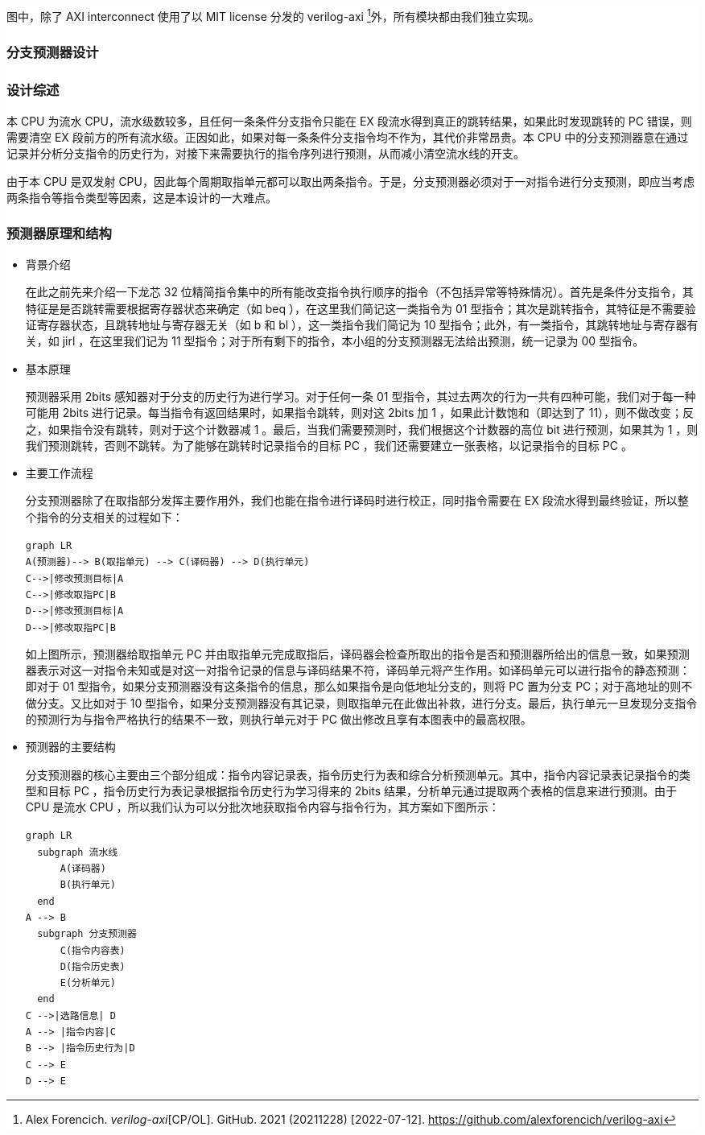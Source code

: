 图中，除了 AXI interconnect 使用了以 MIT license 分发的 verilog-axi [^2]外，所有模块都由我们独立实现。

### 分支预测器设计

### 设计综述

本 CPU 为流水 CPU，流水级数较多，且任何一条条件分支指令只能在 EX 段流水得到真正的跳转结果，如果此时发现跳转的 PC 错误，则需要清空 EX 段前方的所有流水级。正因如此，如果对每一条条件分支指令均不作为，其代价非常昂贵。本 CPU 中的分支预测器意在通过记录并分析分支指令的历史行为，对接下来需要执行的指令序列进行预测，从而减小清空流水线的开支。

由于本 CPU 是双发射 CPU，因此每个周期取指单元都可以取出两条指令。于是，分支预测器必须对于一对指令进行分支预测，即应当考虑两条指令等指令类型等因素，这是本设计的一大难点。

### 预测器原理和结构

* 背景介绍

  在此之前先来介绍一下龙芯 32 位精简指令集中的所有能改变指令执行顺序的指令（不包括异常等特殊情况）。首先是条件分支指令，其特征是是否跳转需要根据寄存器状态来确定（如 beq ），在这里我们简记这一类指令为 01 型指令；其次是跳转指令，其特征是不需要验证寄存器状态，且跳转地址与寄存器无关（如 b 和 bl ），这一类指令我们简记为 10 型指令；此外，有一类指令，其跳转地址与寄存器有关，如 jirl ，在这里我们记为 11 型指令；对于所有剩下的指令，本小组的分支预测器无法给出预测，统一记录为 00 型指令。

* 基本原理

  预测器采用 2bits 感知器对于分支的历史行为进行学习。对于任何一条 01 型指令，其过去两次的行为一共有四种可能，我们对于每一种可能用 2bits 进行记录。每当指令有返回结果时，如果指令跳转，则对这 2bits 加 1 ，如果此计数饱和（即达到了 11），则不做改变；反之，如果指令没有跳转，则对于这个计数器减 1 。最后，当我们需要预测时，我们根据这个计数器的高位 bit 进行预测，如果其为 1 ，则我们预测跳转，否则不跳转。为了能够在跳转时记录指令的目标 PC ，我们还需要建立一张表格，以记录指令的目标 PC 。

* 主要工作流程

  分支预测器除了在取指部分发挥主要作用外，我们也能在指令进行译码时进行校正，同时指令需要在 EX 段流水得到最终验证，所以整个指令的分支相关的过程如下：

  ```mermaid
  graph LR
  A(预测器)--> B(取指单元) --> C(译码器) --> D(执行单元)
  C-->|修改预测目标|A
  C-->|修改取指PC|B
  D-->|修改预测目标|A
  D-->|修改取指PC|B
  ```

  如上图所示，预测器给取指单元 PC 并由取指单元完成取指后，译码器会检查所取出的指令是否和预测器所给出的信息一致，如果预测器表示对这一对指令未知或是对这一对指令记录的信息与译码结果不符，译码单元将产生作用。如译码单元可以进行指令的静态预测：即对于 01 型指令，如果分支预测器没有这条指令的信息，那么如果指令是向低地址分支的，则将 PC 置为分支 PC；对于高地址的则不做分支。又比如对于 10 型指令，如果分支预测器没有其记录，则取指单元在此做出补救，进行分支。最后，执行单元一旦发现分支指令的预测行为与指令严格执行的结果不一致，则执行单元对于 PC 做出修改且享有本图表中的最高权限。

* 预测器的主要结构

  分支预测器的核心主要由三个部分组成：指令内容记录表，指令历史行为表和综合分析预测单元。其中，指令内容记录表记录指令的类型和目标 PC ，指令历史行为表记录根据指令历史行为学习得来的 2bits 结果，分析单元通过提取两个表格的信息来进行预测。由于 CPU 是流水 CPU ，所以我们认为可以分批次地获取指令内容与指令行为，其方案如下图所示：

  ```mermaid
  graph LR
  	subgraph 流水线
  		A(译码器)
  		B(执行单元)
  	end
  A --> B
  	subgraph 分支预测器
  		C(指令内容表)
  		D(指令历史表)
  		E(分析单元)
  	end
  C -->|选路信息| D
  A --> |指令内容|C
  B --> |指令历史行为|D
  C --> E
  D --> E
  ```
  

[^0]: 龙芯中科技术股份有限公司 芯片研发部. *龙芯架构 32 位精简版参考手册*[S/OL]. 北京: 龙芯中科技术股份有限公司. 2022, v1.02. https://web.archive.org/web/20220526105711/https://www.loongson.cn/FileShow
[^1]: 姚永斌. *超标量处理器设计*[M]. 北京: 清华大学出版社. 2014.
[^2]: Alex Forencich. *verilog-axi*[CP/OL]. GitHub. 2021 (20211228) [2022-07-12]. https://github.com/alexforencich/verilog-axi
[^3]: 汪文祥 and 刑金璋. *CPU 设计实战*[M]. 北京: 机械工业出版社. 2021.
[^4]: 胡伟武. *计算机体系结构基础*[M]. 北京: 机械工业出版社. 2021, ed. 3.
[^5]: Zik Saleeba. *PicoC*[CP/OL]. GitLab. 2018 (20180605) [2022-08-16]. https://gitlab.com/zsaleeba/picoc